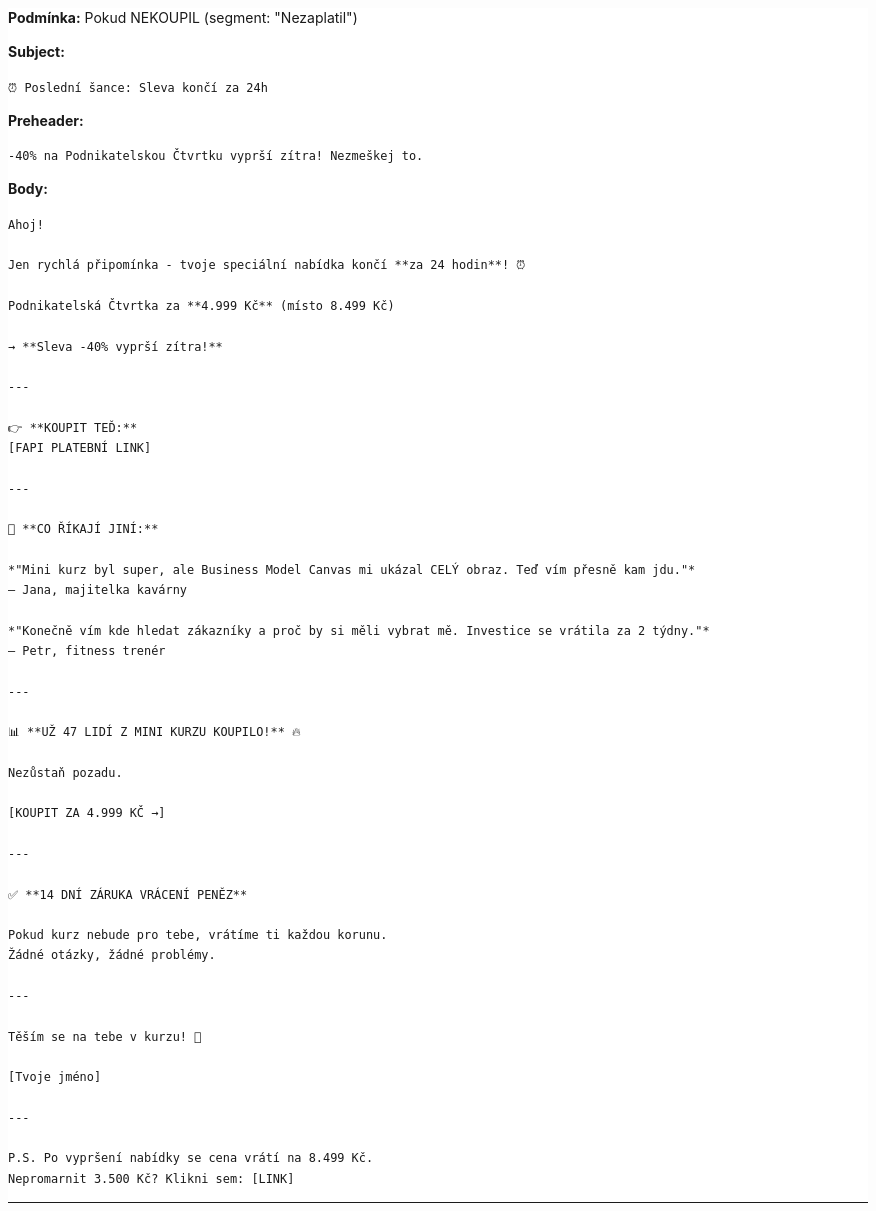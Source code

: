 **Podmínka:** Pokud NEKOUPIL (segment: "Nezaplatil")

**Subject:**  
```
⏰ Poslední šance: Sleva končí za 24h
```

**Preheader:**
```
-40% na Podnikatelskou Čtvrtku vyprší zítra! Nezmeškej to.
```

**Body:**
```
Ahoj!

Jen rychlá připomínka - tvoje speciální nabídka končí **za 24 hodin**! ⏰

Podnikatelská Čtvrtka za **4.999 Kč** (místo 8.499 Kč)

→ **Sleva -40% vyprší zítra!**

---

👉 **KOUPIT TEĎ:**
[FAPI PLATEBNÍ LINK]

---

💬 **CO ŘÍKAJÍ JINÍ:**

*"Mini kurz byl super, ale Business Model Canvas mi ukázal CELÝ obraz. Teď vím přesně kam jdu."*
— Jana, majitelka kavárny

*"Konečně vím kde hledat zákazníky a proč by si měli vybrat mě. Investice se vrátila za 2 týdny."*
— Petr, fitness trenér

---

📊 **UŽ 47 LIDÍ Z MINI KURZU KOUPILO!** 🔥

Nezůstaň pozadu.

[KOUPIT ZA 4.999 KČ →]

---

✅ **14 DNÍ ZÁRUKA VRÁCENÍ PENĚZ**

Pokud kurz nebude pro tebe, vrátíme ti každou korunu.
Žádné otázky, žádné problémy.

---

Těším se na tebe v kurzu! 💪

[Tvoje jméno]

---

P.S. Po vypršení nabídky se cena vrátí na 8.499 Kč. 
Nepromarnit 3.500 Kč? Klikni sem: [LINK]
```

---